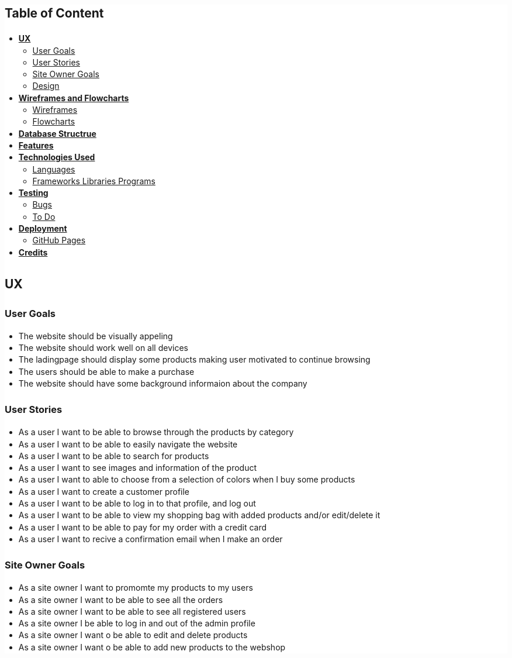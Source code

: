 ## Table of Content

* [**UX**](#ux)
    * [User Goals](#user-goals)
    * [User Stories](#user-stories)
    * [Site Owner Goals](#site-owner-goals)
    * [Design](#design) 
* [**Wireframes and Flowcharts**](#wireframes-and-flowcharts)
    * [Wireframes](#wireframes)
    * [Flowcharts](#flowcharts)
* [**Database Structrue**](#database-structure)
* [**Features**](#features)
* [**Technologies Used**](#technologies-used)
    * [Languages](#languages)
    * [Frameworks Libraries Programs](#frameworks-libraries-programs)
* [**Testing**](#testing)
    * [Bugs](#bugs)
    * [To Do](#to-do)
* [**Deployment**](#deployment)
    * [GitHub Pages](#gitHub-pages)
* [**Credits**](#credits)


## UX

### User Goals
* The website should be visually appeling 
* The website should work well on all devices
* The ladingpage should display some products making user motivated to continue browsing
* The users should be able to make a purchase
* The website should have some background informaion about the company

### User Stories

* As a user I want to be able to browse through the products by category
* As a user I want to be able to easily navigate the website
* As a user I want to be able to search for products
* As a user I want to see images and information of the product
* As a user I want to able to choose from a selection of colors when I buy some products 
* As a user I want to create a customer profile 
* As a user I want to be able to log in to that profile, and log out
* As a user I want to be able to view my shopping bag with added products and/or edit/delete it
* As a user I want to be able to pay for my order with a credit card
* As a user I want to recive a confirmation email when I make an order

### Site Owner Goals
* As a site owner I want to promomte my products to my users
* As a site owner I want to be able to see all the orders
* As a site owner I want to be able to see all registered users
* As a site owner I be able to log in and out of the admin profile
* As a site owner I want o be able to edit and delete products
* As a site owner I want o be able to add new products to the webshop
